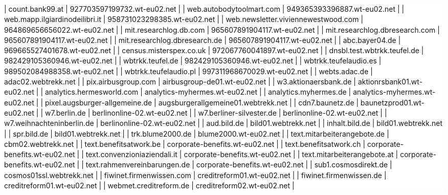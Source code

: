 | count.bank99.at | 927703597199732.wt-eu02.net |
| web.autobodytoolmart.com | 949365393396887.wt-eu02.net |
| web.mapp.ilgiardinodeilibri.it | 958731023298385.wt-eu02.net |
| web.newsletter.viviennewestwood.com | 964869656656022.wt-eu02.net |
| mit.researchlog.db.com | 965607891904117.wt-eu02.net |
| mit.researchlog.dbresearch.com | 965607891904117.wt-eu02.net |
| mit.researchlog.dbresearch.de | 965607891904117.wt-eu02.net |
| abc.bayer04.de | 969665527401678.wt-eu02.net |
| census.misterspex.co.uk | 972067760041897.wt-eu02.net |
| dnsbl.test.wbtrkk.teufel.de | 982429105360946.wt-eu02.net |
| wbtrkk.teufel.de | 982429105360946.wt-eu02.net |
| wbtrkk.teufelaudio.es | 989502084988358.wt-eu02.net |
| wbtrkk.teufelaudio.pl | 997311968670029.wt-eu02.net |
| webts.adac.de | adac02.webtrekk.net |
| pix.airbusgroup.com | airbusgroup-de01.wt-eu02.net |
| w3.aktionaersbank.de | aktionrsbank01.wt-eu02.net |
| analytics.hermesworld.com | analytics-myhermes.wt-eu02.net |
| analytics.myhermes.de | analytics-myhermes.wt-eu02.net |
| pixel.augsburger-allgemeine.de | augsburgerallgemeine01.webtrekk.net |
| cdn7.baunetz.de | baunetzprod01.wt-eu02.net |
| w7.berlin.de | berlinonline-02.wt-eu02.net |
| w7.berliner-silvester.de | berlinonline-02.wt-eu02.net |
| w7.weihnachteninberlin.de | berlinonline-02.wt-eu02.net |
| aud.bild.de | bild01.webtrekk.net |
| inhalt.bild.de | bild01.webtrekk.net |
| spr.bild.de | bild01.webtrekk.net |
| trk.blume2000.de | blume2000.wt-eu02.net |
| text.mitarbeiterangebote.de | cbm02.webtrekk.net |
| text.benefitsatwork.be | corporate-benefits.wt-eu02.net |
| text.benefitsatwork.ch | corporate-benefits.wt-eu02.net |
| text.convenzioniaziendali.it | corporate-benefits.wt-eu02.net |
| text.mitarbeiterangebote.at | corporate-benefits.wt-eu02.net |
| text.rahmenvereinbarungen.de | corporate-benefits.wt-eu02.net |
| sub1.cosmosdirekt.de | cosmos01ssl.webtrekk.net |
| fiwinet.firmenwissen.com | creditreform01.wt-eu02.net |
| fiwinet.firmenwissen.de | creditreform01.wt-eu02.net |
| webmet.creditreform.de | creditreform02.wt-eu02.net |